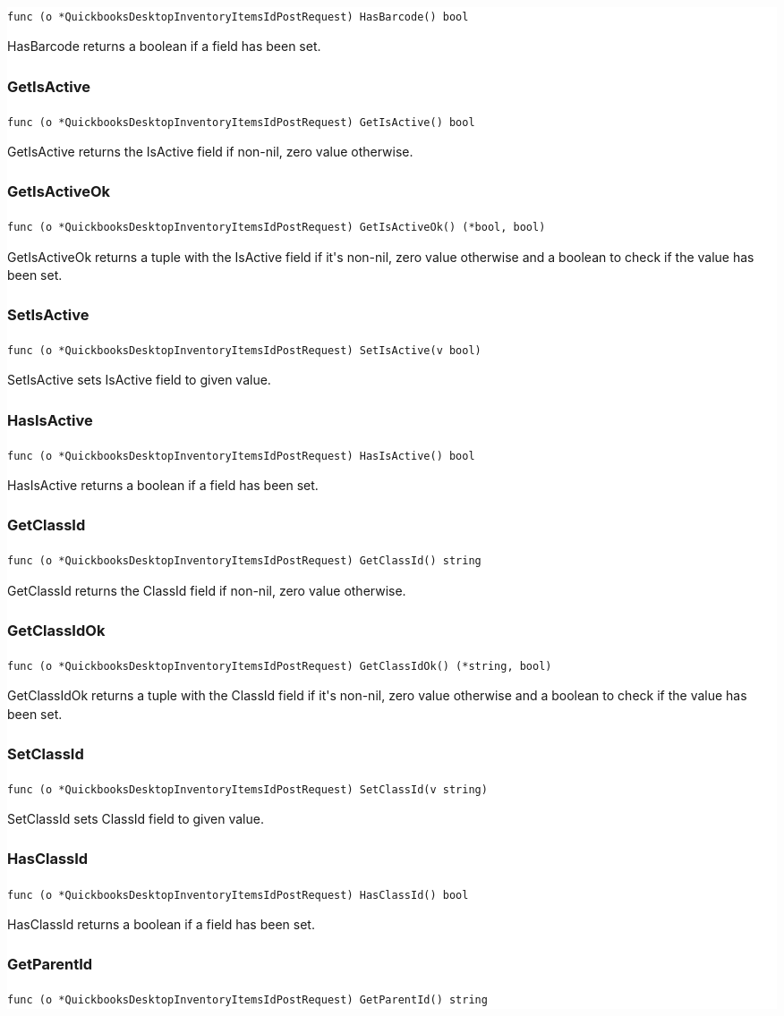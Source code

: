 `func (o *QuickbooksDesktopInventoryItemsIdPostRequest) HasBarcode() bool`

HasBarcode returns a boolean if a field has been set.

### GetIsActive

`func (o *QuickbooksDesktopInventoryItemsIdPostRequest) GetIsActive() bool`

GetIsActive returns the IsActive field if non-nil, zero value otherwise.

### GetIsActiveOk

`func (o *QuickbooksDesktopInventoryItemsIdPostRequest) GetIsActiveOk() (*bool, bool)`

GetIsActiveOk returns a tuple with the IsActive field if it's non-nil, zero value otherwise
and a boolean to check if the value has been set.

### SetIsActive

`func (o *QuickbooksDesktopInventoryItemsIdPostRequest) SetIsActive(v bool)`

SetIsActive sets IsActive field to given value.

### HasIsActive

`func (o *QuickbooksDesktopInventoryItemsIdPostRequest) HasIsActive() bool`

HasIsActive returns a boolean if a field has been set.

### GetClassId

`func (o *QuickbooksDesktopInventoryItemsIdPostRequest) GetClassId() string`

GetClassId returns the ClassId field if non-nil, zero value otherwise.

### GetClassIdOk

`func (o *QuickbooksDesktopInventoryItemsIdPostRequest) GetClassIdOk() (*string, bool)`

GetClassIdOk returns a tuple with the ClassId field if it's non-nil, zero value otherwise
and a boolean to check if the value has been set.

### SetClassId

`func (o *QuickbooksDesktopInventoryItemsIdPostRequest) SetClassId(v string)`

SetClassId sets ClassId field to given value.

### HasClassId

`func (o *QuickbooksDesktopInventoryItemsIdPostRequest) HasClassId() bool`

HasClassId returns a boolean if a field has been set.

### GetParentId

`func (o *QuickbooksDesktopInventoryItemsIdPostRequest) GetParentId() string`
